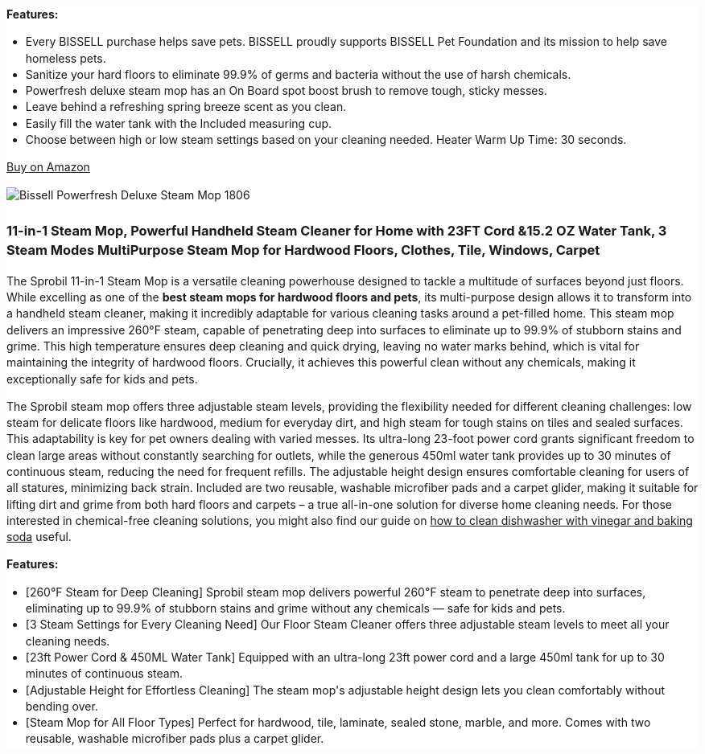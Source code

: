 **Features:**
*   Every BISSELL purchase helps save pets. BISSELL proudly supports BISSELL Pet Foundation and its mission to help save homeless pets.
*   Sanitize your hard floors to eliminate 99.9% of germs and bacteria without the use of harsh chemicals.
*   Powerfresh deluxe steam mop has an On Board spot boost brush to remove tough, sticky messes.
*   Leave behind a refreshing spring breeze scent as you clean.
*   Easily fill the water tank with the Included measuring cup.
*   Choose between high or low steam settings based on your cleaning needed. Heater Warm Up Time: 30 seconds.

[Buy on Amazon](https://www.amazon.com/dp/B01G7CE334?tag=home-essentials-guide-20&linkCode=osi&th=1&psc=1)

![Bissell Powerfresh Deluxe Steam Mop 1806](https://m.media-amazon.com/images/I/419ctwpVmSL._SL500_.jpg)

### 11-in-1 Steam Mop, Powerful Handheld Steam Cleaner for Home with 23FT Cord &15.2 OZ Water Tank, 3 Steam Modes MultiPurpose Steam Mop for Hardwood Floors, Clothes, Tile, Windows, Carpet

The Sprobil 11-in-1 Steam Mop is a versatile cleaning powerhouse designed to tackle a multitude of surfaces beyond just floors. While excelling as one of the **best steam mops for hardwood floors and pets**, its multi-purpose design allows it to transform into a handheld steam cleaner, making it incredibly adaptable for various cleaning tasks around a pet-filled home. This steam mop delivers an impressive 260°F steam, capable of penetrating deep into surfaces to eliminate up to 99.9% of stubborn stains and grime. This high temperature ensures deep cleaning and quick drying, leaving no water marks behind, which is vital for maintaining the integrity of hardwood floors. Crucially, it achieves this powerful clean without any chemicals, making it exceptionally safe for kids and pets.

The Sprobil steam mop offers three adjustable steam levels, providing the flexibility needed for different cleaning challenges: low steam for delicate floors like hardwood, medium for everyday dirt, and high steam for tough stains on tiles and sealed surfaces. This adaptability is key for pet owners dealing with varied messes. Its ultra-long 23-foot power cord grants significant freedom to clean large areas without constantly searching for outlets, while the generous 450ml water tank provides up to 30 minutes of continuous steam, reducing the need for frequent refills. The adjustable height design ensures comfortable cleaning for users of all statures, minimizing back strain. Included are two reusable, washable microfiber pads and a carpet glider, making it suitable for lifting dirt and grime from both hard floors and carpets – a true all-in-one solution for diverse home cleaning needs. For those interested in chemical-free cleaning solutions, you might also find our guide on [how to clean dishwasher with vinegar and baking soda](https://beacleaner.com/how-to-clean-dishwasher-with-vinegar-and-baking-soda) useful.

**Features:**
*   [260°F Steam for Deep Cleaning] Sprobil steam mop delivers powerful 260℉ steam to penetrate deep into surfaces, eliminating up to 99.9% of stubborn stains and grime without any chemicals — safe for kids and pets.
*   [3 Steam Settings for Every Cleaning Need] Our Floor Steam Cleaner offers three adjustable steam levels to meet all your cleaning needs.
*   [23ft Power Cord & 450ML Water Tank] Equipped with an ultra-long 23ft power cord and a large 450ml tank for up to 30 minutes of continuous steam.
*   [Adjustable Height for Effortless Cleaning] The steam mop's adjustable height design lets you clean comfortably without bending over.
*   [Steam Mop for All Floor Types] Perfect for hardwood, tile, laminate, sealed stone, marble, and more. Comes with two reusable, washable microfiber pads plus a carpet glider.
